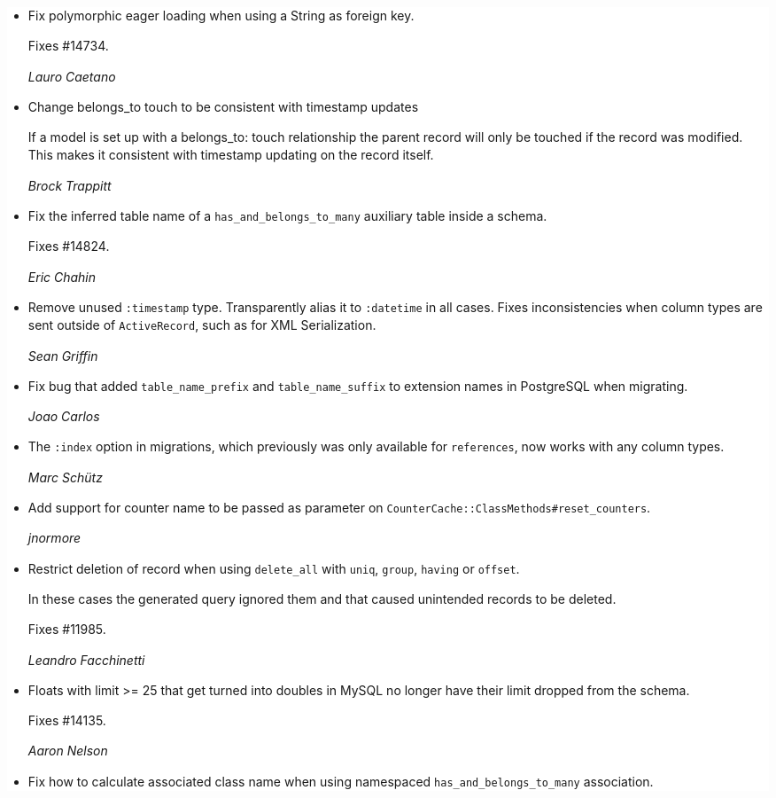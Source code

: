 *   Fix polymorphic eager loading when using a String as foreign key.

    Fixes #14734.

    *Lauro Caetano*

*   Change belongs_to touch to be consistent with timestamp updates

    If a model is set up with a belongs_to: touch relationship the parent
    record will only be touched if the record was modified. This makes it
    consistent with timestamp updating on the record itself.

    *Brock Trappitt*

*   Fix the inferred table name of a `has_and_belongs_to_many` auxiliary
    table inside a schema.

    Fixes #14824.

    *Eric Chahin*

*   Remove unused `:timestamp` type. Transparently alias it to `:datetime`
    in all cases. Fixes inconsistencies when column types are sent outside of
    `ActiveRecord`, such as for XML Serialization.

    *Sean Griffin*

*   Fix bug that added `table_name_prefix` and `table_name_suffix` to
    extension names in PostgreSQL when migrating.

    *Joao Carlos*

*   The `:index` option in migrations, which previously was only available for
    `references`, now works with any column types.

    *Marc Schütz*

*   Add support for counter name to be passed as parameter on `CounterCache::ClassMethods#reset_counters`.

    *jnormore*

*   Restrict deletion of record when using `delete_all` with `uniq`, `group`, `having`
    or `offset`.

    In these cases the generated query ignored them and that caused unintended
    records to be deleted.

    Fixes #11985.

    *Leandro Facchinetti*

*   Floats with limit >= 25 that get turned into doubles in MySQL no longer have
    their limit dropped from the schema.

    Fixes #14135.

    *Aaron Nelson*

*   Fix how to calculate associated class name when using namespaced `has_and_belongs_to_many`
    association.
